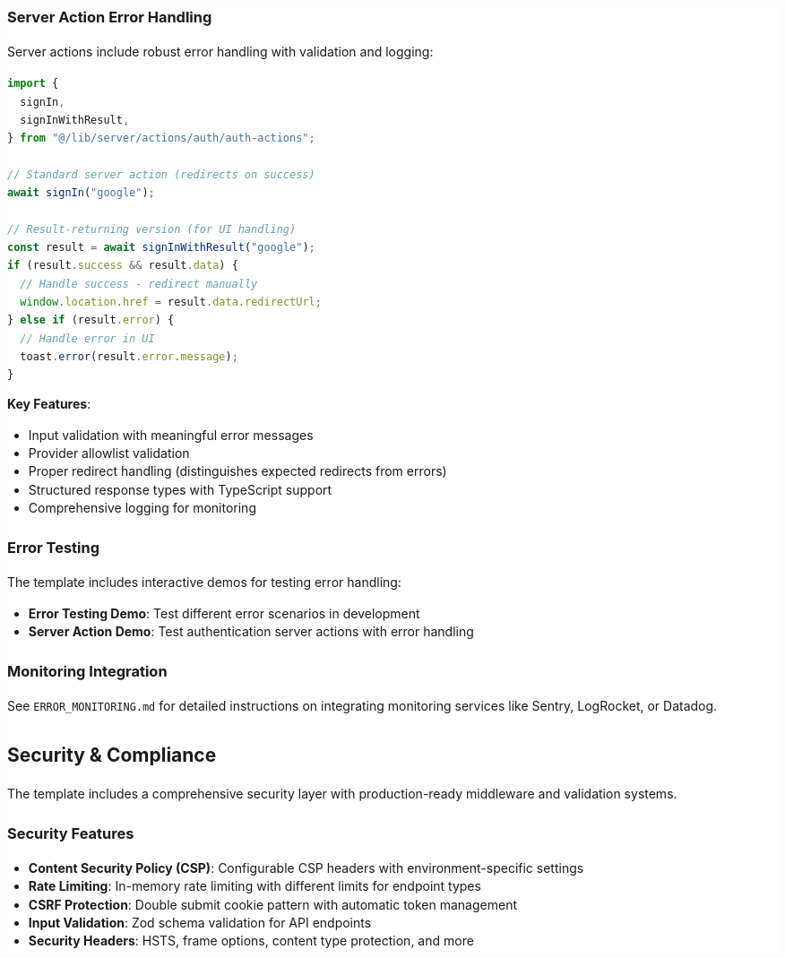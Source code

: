 ### Server Action Error Handling

Server actions include robust error handling with validation and logging:

```typescript
import {
  signIn,
  signInWithResult,
} from "@/lib/server/actions/auth/auth-actions";

// Standard server action (redirects on success)
await signIn("google");

// Result-returning version (for UI handling)
const result = await signInWithResult("google");
if (result.success && result.data) {
  // Handle success - redirect manually
  window.location.href = result.data.redirectUrl;
} else if (result.error) {
  // Handle error in UI
  toast.error(result.error.message);
}
```

**Key Features**:

- Input validation with meaningful error messages
- Provider allowlist validation
- Proper redirect handling (distinguishes expected redirects from errors)
- Structured response types with TypeScript support
- Comprehensive logging for monitoring

### Error Testing

The template includes interactive demos for testing error handling:

- **Error Testing Demo**: Test different error scenarios in development
- **Server Action Demo**: Test authentication server actions with error handling

### Monitoring Integration

See `ERROR_MONITORING.md` for detailed instructions on integrating monitoring services like Sentry, LogRocket, or Datadog.

## Security & Compliance

The template includes a comprehensive security layer with production-ready middleware and validation systems.

### Security Features

- **Content Security Policy (CSP)**: Configurable CSP headers with environment-specific settings
- **Rate Limiting**: In-memory rate limiting with different limits for endpoint types
- **CSRF Protection**: Double submit cookie pattern with automatic token management
- **Input Validation**: Zod schema validation for API endpoints
- **Security Headers**: HSTS, frame options, content type protection, and more
